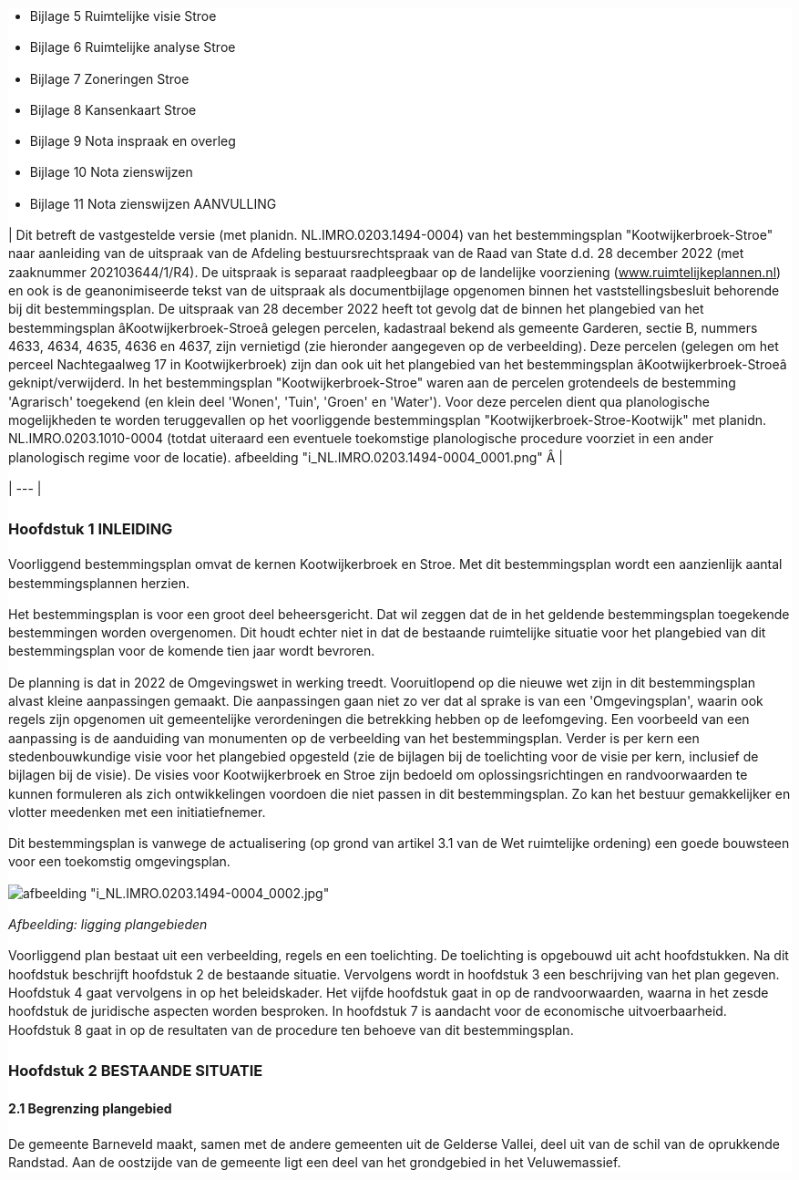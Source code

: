 + Bijlage 5 Ruimtelijke visie Stroe

+ Bijlage 6 Ruimtelijke analyse Stroe

+ Bijlage 7 Zoneringen Stroe

+ Bijlage 8 Kansenkaart Stroe

+ Bijlage 9 Nota inspraak en overleg

+ Bijlage 10 Nota zienswijzen

+ Bijlage 11 Nota zienswijzen AANVULLING

| Dit betreft de vastgestelde versie (met planidn. NL.IMRO.0203\.1494\-0004\) van het bestemmingsplan "Kootwijkerbroek\-Stroe" naar aanleiding van de uitspraak van de Afdeling bestuursrechtspraak van de Raad van State d.d. 28 december 2022 (met zaaknummer 202103644/1/R4\). De uitspraak is separaat raadpleegbaar op de landelijke voorziening (www.ruimtelijkeplannen.nl) en ook is de geanonimiseerde tekst van de uitspraak als documentbijlage opgenomen binnen het vaststellingsbesluit behorende bij dit bestemmingsplan.     De uitspraak van 28 december 2022 heeft tot gevolg dat de binnen het plangebied van het bestemmingsplan âKootwijkerbroek\-Stroeâ gelegen percelen, kadastraal bekend als gemeente Garderen, sectie B, nummers 4633, 4634, 4635, 4636 en 4637, zijn vernietigd (zie hieronder aangegeven op de verbeelding). Deze percelen (gelegen om het perceel Nachtegaalweg 17 in Kootwijkerbroek) zijn dan ook uit het plangebied van het bestemmingsplan âKootwijkerbroek\-Stroeâ geknipt/verwijderd. In het bestemmingsplan "Kootwijkerbroek\-Stroe" waren aan de percelen grotendeels de bestemming 'Agrarisch' toegekend (en klein deel 'Wonen', 'Tuin', 'Groen' en 'Water'). Voor deze percelen dient qua planologische mogelijkheden te worden teruggevallen op het voorliggende bestemmingsplan "Kootwijkerbroek\-Stroe\-Kootwijk" met planidn. NL.IMRO.0203\.1010\-0004 (totdat uiteraard een eventuele toekomstige planologische procedure voorziet in een ander planologisch regime voor de locatie).     afbeelding "i_NL.IMRO.0203.1494-0004_0001.png"   Â |

| --- |

### Hoofdstuk 1 INLEIDING

Voorliggend bestemmingsplan omvat de kernen Kootwijkerbroek en Stroe. Met dit bestemmingsplan wordt een aanzienlijk aantal bestemmingsplannen herzien.

Het bestemmingsplan is voor een groot deel beheersgericht. Dat wil zeggen dat de in het geldende bestemmingsplan toegekende bestemmingen worden overgenomen. Dit houdt echter niet in dat de bestaande ruimtelijke situatie voor het plangebied van dit bestemmingsplan voor de komende tien jaar wordt bevroren.

De planning is dat in 2022 de Omgevingswet in werking treedt. Vooruitlopend op die nieuwe wet zijn in dit bestemmingsplan alvast kleine aanpassingen gemaakt. Die aanpassingen gaan niet zo ver dat al sprake is van een 'Omgevingsplan', waarin ook regels zijn opgenomen uit gemeentelijke verordeningen die betrekking hebben op de leefomgeving. Een voorbeeld van een aanpassing is de aanduiding van monumenten op de verbeelding van het bestemmingsplan. Verder is per kern een stedenbouwkundige visie voor het plangebied opgesteld (zie de bijlagen bij de toelichting voor de visie per kern, inclusief de bijlagen bij de visie). De visies voor Kootwijkerbroek en Stroe zijn bedoeld om oplossingsrichtingen en randvoorwaarden te kunnen formuleren als zich ontwikkelingen voordoen die niet passen in dit bestemmingsplan. Zo kan het bestuur gemakkelijker en vlotter meedenken met een initiatiefnemer.

Dit bestemmingsplan is vanwege de actualisering (op grond van artikel 3\.1 van de Wet ruimtelijke ordening) een goede bouwsteen voor een toekomstig omgevingsplan.

![afbeelding "i_NL.IMRO.0203.1494-0004_0002.jpg"](i_NL.IMRO.0203.1494-0004_0002.jpg)

*Afbeelding: ligging plangebieden*

Voorliggend plan bestaat uit een verbeelding, regels en een toelichting. De toelichting is opgebouwd uit acht hoofdstukken. Na dit hoofdstuk beschrijft hoofdstuk 2 de bestaande situatie. Vervolgens wordt in hoofdstuk 3 een beschrijving van het plan gegeven. Hoofdstuk 4 gaat vervolgens in op het beleidskader. Het vijfde hoofdstuk gaat in op de randvoorwaarden, waarna in het zesde hoofdstuk de juridische aspecten worden besproken. In hoofdstuk 7 is aandacht voor de economische uitvoerbaarheid. Hoofdstuk 8 gaat in op de resultaten van de procedure ten behoeve van dit bestemmingsplan.

### Hoofdstuk 2 BESTAANDE SITUATIE

#### 2\.1 Begrenzing plangebied

De gemeente Barneveld maakt, samen met de andere gemeenten uit de Gelderse Vallei, deel uit van de schil van de oprukkende Randstad. Aan de oostzijde van de gemeente ligt een deel van het grondgebied in het Veluwemassief.
